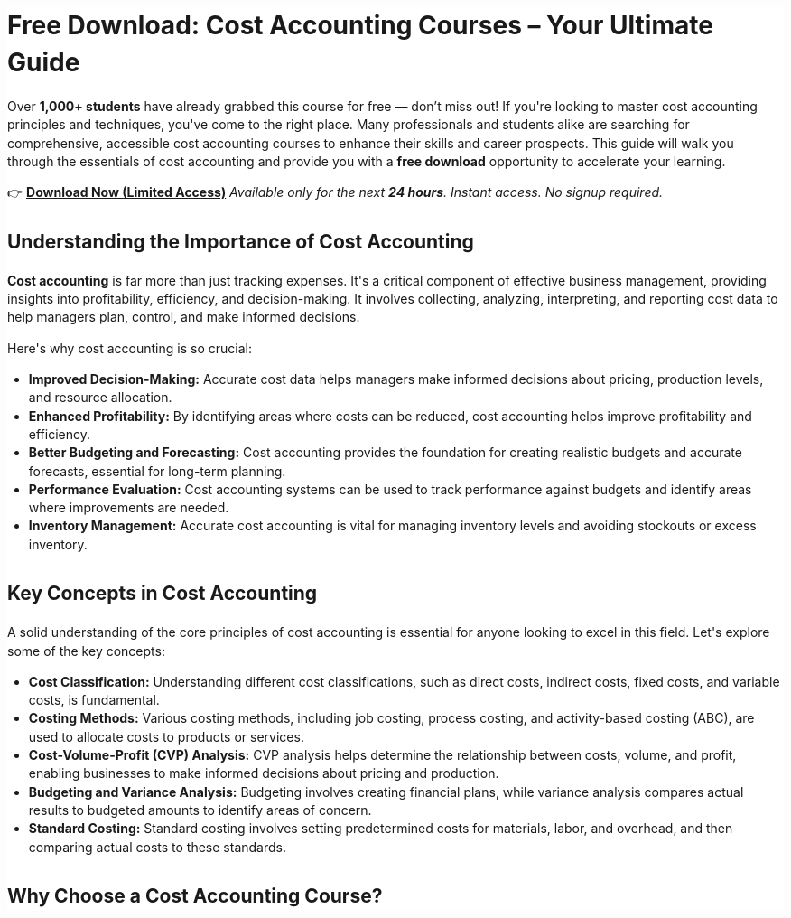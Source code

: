 # Free Download: Cost Accounting Courses – Your Ultimate Guide

Over **1,000+ students** have already grabbed this course for free — don’t miss out! If you're looking to master cost accounting principles and techniques, you've come to the right place. Many professionals and students alike are searching for comprehensive, accessible cost accounting courses to enhance their skills and career prospects. This guide will walk you through the essentials of cost accounting and provide you with a **free download** opportunity to accelerate your learning.

👉 [**Download Now (Limited Access)**](https://udemywork.com/cost-accounting-courses)
_Available only for the next **24 hours**. Instant access. No signup required._

## Understanding the Importance of Cost Accounting

**Cost accounting** is far more than just tracking expenses. It's a critical component of effective business management, providing insights into profitability, efficiency, and decision-making. It involves collecting, analyzing, interpreting, and reporting cost data to help managers plan, control, and make informed decisions.

Here's why cost accounting is so crucial:

*   **Improved Decision-Making:** Accurate cost data helps managers make informed decisions about pricing, production levels, and resource allocation.
*   **Enhanced Profitability:** By identifying areas where costs can be reduced, cost accounting helps improve profitability and efficiency.
*   **Better Budgeting and Forecasting:** Cost accounting provides the foundation for creating realistic budgets and accurate forecasts, essential for long-term planning.
*   **Performance Evaluation:** Cost accounting systems can be used to track performance against budgets and identify areas where improvements are needed.
*   **Inventory Management:** Accurate cost accounting is vital for managing inventory levels and avoiding stockouts or excess inventory.

## Key Concepts in Cost Accounting

A solid understanding of the core principles of cost accounting is essential for anyone looking to excel in this field. Let's explore some of the key concepts:

*   **Cost Classification:** Understanding different cost classifications, such as direct costs, indirect costs, fixed costs, and variable costs, is fundamental.
*   **Costing Methods:** Various costing methods, including job costing, process costing, and activity-based costing (ABC), are used to allocate costs to products or services.
*   **Cost-Volume-Profit (CVP) Analysis:** CVP analysis helps determine the relationship between costs, volume, and profit, enabling businesses to make informed decisions about pricing and production.
*   **Budgeting and Variance Analysis:** Budgeting involves creating financial plans, while variance analysis compares actual results to budgeted amounts to identify areas of concern.
*   **Standard Costing:** Standard costing involves setting predetermined costs for materials, labor, and overhead, and then comparing actual costs to these standards.

## Why Choose a Cost Accounting Course?
